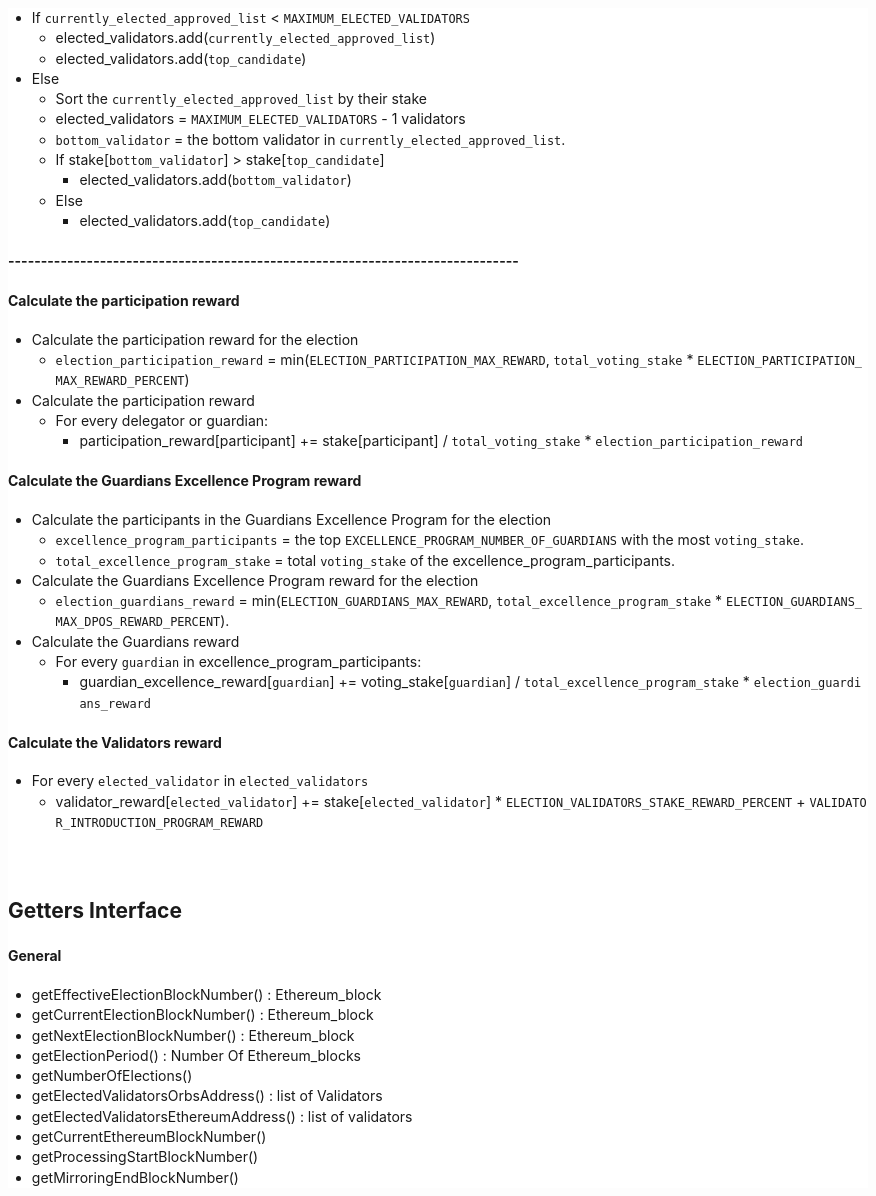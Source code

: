 * If `currently_elected_approved_list` < `MAXIMUM_ELECTED_VALIDATORS`
  * elected_validators.add(`currently_elected_approved_list`)
  * elected_validators.add(`top_candidate`)
* Else
  * Sort the `currently_elected_approved_list` by their stake
  * elected_validators = `MAXIMUM_ELECTED_VALIDATORS` - 1 validators
  * `bottom_validator` = the bottom validator in `currently_elected_approved_list`.
  * If stake[`bottom_validator`] > stake[`top_candidate`]
    * elected_validators.add(`bottom_validator`)
  * Else
    * elected_validators.add(`top_candidate`)

#### ------------------------------------------------------------------------------

#### Calculate the participation reward
* Calculate the participation reward for the election
  * `election_participation_reward` = min(`ELECTION_PARTICIPATION_MAX_REWARD`, `total_voting_stake` * `ELECTION_PARTICIPATION_MAX_REWARD_PERCENT`)
* Calculate the participation reward
  * For every delegator or guardian:
    * participation_reward[participant] += stake[participant] / `total_voting_stake` * `election_participation_reward`

#### Calculate the Guardians Excellence Program reward
* Calculate the participants in the Guardians Excellence Program for the election
  * `excellence_program_participants` = the top `EXCELLENCE_PROGRAM_NUMBER_OF_GUARDIANS` with the most `voting_stake`.
  * `total_excellence_program_stake` = total `voting_stake` of the excellence_program_participants.  
* Calculate the Guardians Excellence Program reward for the election
  * `election_guardians_reward` = min(`ELECTION_GUARDIANS_MAX_REWARD`, `total_excellence_program_stake` * `ELECTION_GUARDIANS_MAX_DPOS_REWARD_PERCENT`).
* Calculate the Guardians reward
  * For every `guardian` in excellence_program_participants:
    * guardian_excellence_reward[`guardian`] += voting_stake[`guardian`] / `total_excellence_program_stake` * `election_guardians_reward`

#### Calculate the Validators reward
* For every `elected_validator` in `elected_validators`
  * validator_reward[`elected_validator`] += stake[`elected_validator`] * `ELECTION_VALIDATORS_STAKE_REWARD_PERCENT` + `VALIDATOR_INTRODUCTION_PROGRAM_REWARD`


&nbsp;
## Getters Interface

#### General
* getEffectiveElectionBlockNumber() : Ethereum_block
* getCurrentElectionBlockNumber() : Ethereum_block
* getNextElectionBlockNumber() : Ethereum_block
* getElectionPeriod() : Number Of Ethereum_blocks
* getNumberOfElections()
* getElectedValidatorsOrbsAddress() : list of Validators
* getElectedValidatorsEthereumAddress() : list of validators 
* getCurrentEthereumBlockNumber()
* getProcessingStartBlockNumber()
* getMirroringEndBlockNumber()

